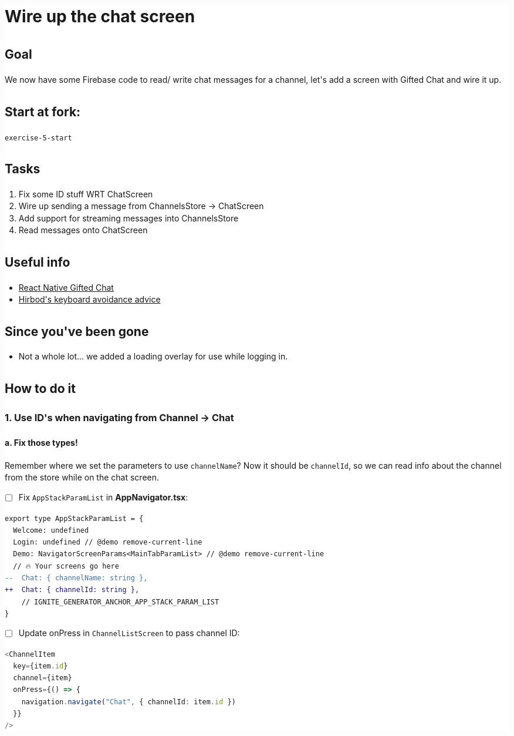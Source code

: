 # Wire up the chat screen
## Goal
We now have some Firebase code to read/ write chat messages for a channel, let's add a screen with Gifted Chat and wire it up.
## Start at fork:
`exercise-5-start`
## Tasks
1. Fix some ID stuff WRT ChatScreen
2. Wire up sending a message from ChannelsStore -> ChatScreen
3. Add support for streaming messages into ChannelsStore
4. Read messages onto ChatScreen
## Useful info
- [React Native Gifted Chat](https://github.com/FaridSafi/react-native-gifted-chat)
- [Hirbod's keyboard avoidance advice](https://twitter.com/hirbod_dev/status/1668528361457451009)

## Since you've been gone
- Not a whole lot... we added a loading overlay for use while logging in.

## How to do it
### 1. Use ID's when navigating from Channel -> Chat
#### a. Fix those types!
Remember where we set the parameters to use `channelName`? Now it should be `channelId`, so we can read info about the channel from the store while on the chat screen.

- [ ] Fix `AppStackParamList` in **AppNavigator.tsx**:
```diff
export type AppStackParamList = {
  Welcome: undefined
  Login: undefined // @demo remove-current-line
  Demo: NavigatorScreenParams<MainTabParamList> // @demo remove-current-line
  // 🔥 Your screens go here
--  Chat: { channelName: string },
++  Chat: { channelId: string },
	// IGNITE_GENERATOR_ANCHOR_APP_STACK_PARAM_LIST
}
```

- [ ] Update onPress in `ChannelListScreen` to pass channel ID:
```ts
<ChannelItem
  key={item.id}
  channel={item}
  onPress={() => {
    navigation.navigate("Chat", { channelId: item.id })
  }}
/>
```
